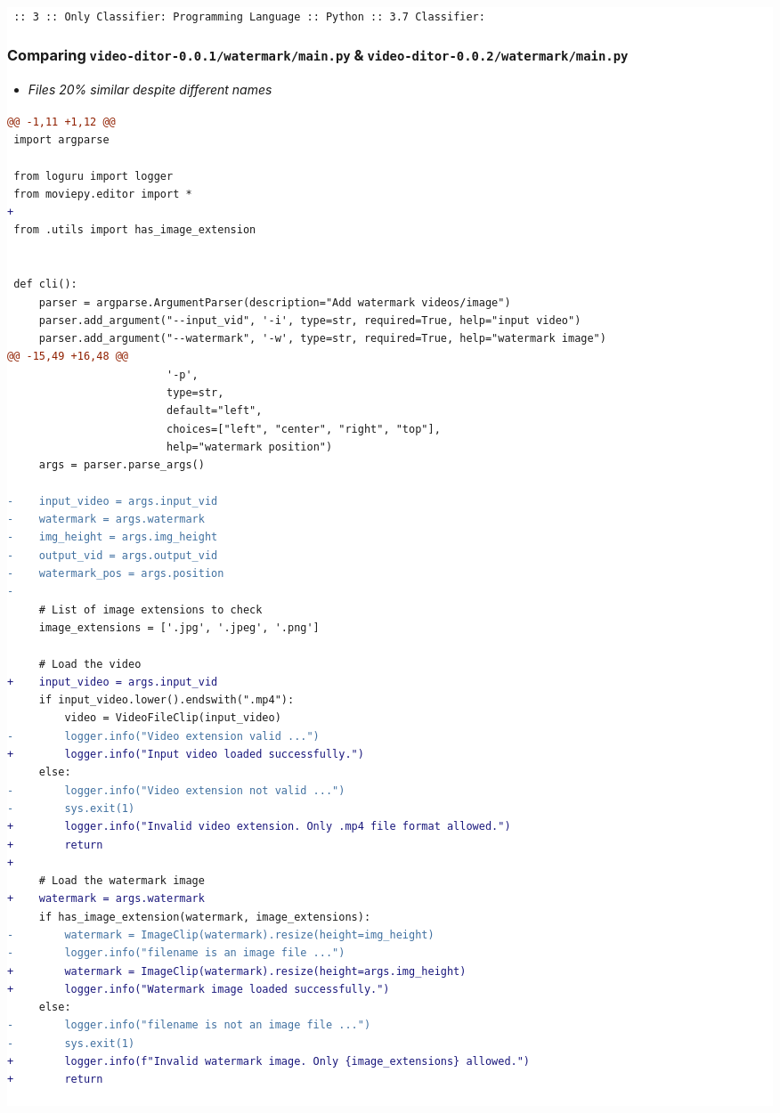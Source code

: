 ```diff
 :: 3 :: Only Classifier: Programming Language :: Python :: 3.7 Classifier:
```

### Comparing `video-ditor-0.0.1/watermark/main.py` & `video-ditor-0.0.2/watermark/main.py`

 * *Files 20% similar despite different names*

```diff
@@ -1,11 +1,12 @@
 import argparse
 
 from loguru import logger
 from moviepy.editor import *
+
 from .utils import has_image_extension
 
 
 def cli():
     parser = argparse.ArgumentParser(description="Add watermark videos/image")
     parser.add_argument("--input_vid", '-i', type=str, required=True, help="input video")
     parser.add_argument("--watermark", '-w', type=str, required=True, help="watermark image")
@@ -15,49 +16,48 @@
                         '-p',
                         type=str,
                         default="left",
                         choices=["left", "center", "right", "top"],
                         help="watermark position")
     args = parser.parse_args()
 
-    input_video = args.input_vid
-    watermark = args.watermark
-    img_height = args.img_height
-    output_vid = args.output_vid
-    watermark_pos = args.position
-
     # List of image extensions to check
     image_extensions = ['.jpg', '.jpeg', '.png']
 
     # Load the video
+    input_video = args.input_vid
     if input_video.lower().endswith(".mp4"):
         video = VideoFileClip(input_video)
-        logger.info("Video extension valid ...")
+        logger.info("Input video loaded successfully.")
     else:
-        logger.info("Video extension not valid ...")
-        sys.exit(1)
+        logger.info("Invalid video extension. Only .mp4 file format allowed.")
+        return
+
     # Load the watermark image
+    watermark = args.watermark
     if has_image_extension(watermark, image_extensions):
-        watermark = ImageClip(watermark).resize(height=img_height)
-        logger.info("filename is an image file ...")
+        watermark = ImageClip(watermark).resize(height=args.img_height)
+        logger.info("Watermark image loaded successfully.")
     else:
-        logger.info("filename is not an image file ...")
-        sys.exit(1)
+        logger.info(f"Invalid watermark image. Only {image_extensions} allowed.")
+        return
 
```